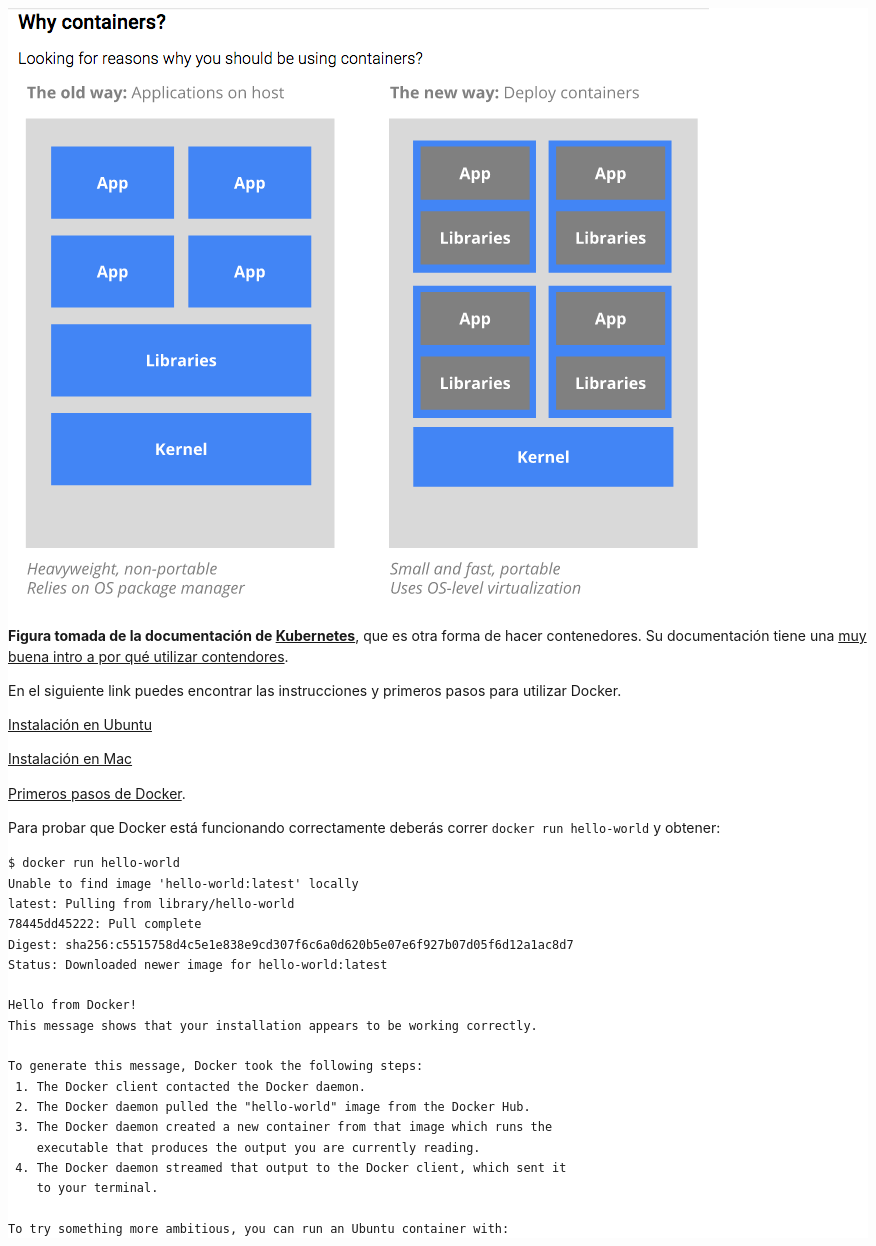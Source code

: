 ![Why containers](why_containers.png)

**Figura tomada de la documentación de [Kubernetes](https://kubernetes.io/)**, que es otra forma de hacer contenedores. Su documentación tiene una [muy buena intro a por qué utilizar contendores](https://kubernetes.io/docs/concepts/overview/what-is-kubernetes/#why-containers).

En el siguiente link puedes encontrar las instrucciones y primeros pasos para utilizar Docker.

[Instalación en Ubuntu](https://docs.docker.com/install/linux/docker-ce/ubuntu/#install-docker-ce)

[Instalación en Mac](https://docs.docker.com/docker-for-mac/install/)

[Primeros pasos de Docker](https://docs.docker.com/get-started/).

Para probar que Docker está funcionando correctamente deberás correr `docker run hello-world` y obtener:

```
$ docker run hello-world
Unable to find image 'hello-world:latest' locally
latest: Pulling from library/hello-world
78445dd45222: Pull complete
Digest: sha256:c5515758d4c5e1e838e9cd307f6c6a0d620b5e07e6f927b07d05f6d12a1ac8d7
Status: Downloaded newer image for hello-world:latest

Hello from Docker!
This message shows that your installation appears to be working correctly.

To generate this message, Docker took the following steps:
 1. The Docker client contacted the Docker daemon.
 2. The Docker daemon pulled the "hello-world" image from the Docker Hub.
 3. The Docker daemon created a new container from that image which runs the
    executable that produces the output you are currently reading.
 4. The Docker daemon streamed that output to the Docker client, which sent it
    to your terminal.

To try something more ambitious, you can run an Ubuntu container with:
```